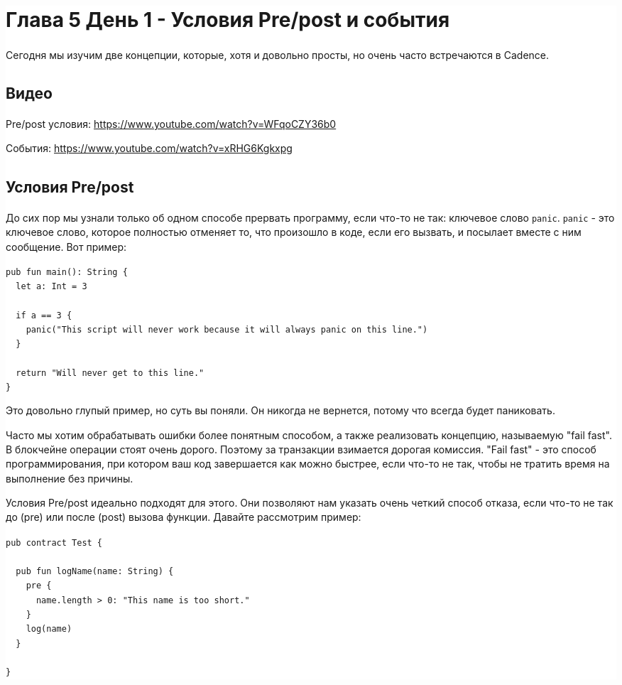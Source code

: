# Глава 5 День 1 - Условия Pre/post и события

Сегодня мы изучим две концепции, которые, хотя и довольно просты, но очень часто встречаются в Cadence.

## Видео

Pre/post условия: https://www.youtube.com/watch?v=WFqoCZY36b0

События: https://www.youtube.com/watch?v=xRHG6Kgkxpg

## Условия Pre/post

До сих пор мы узнали только об одном способе прервать программу, если что-то не так: ключевое слово `panic`. `panic` - это ключевое слово, которое полностью отменяет то, что произошло в коде, если его вызвать, и посылает вместе с ним сообщение. Вот пример:

```cadence
pub fun main(): String {
  let a: Int = 3

  if a == 3 {
    panic("This script will never work because it will always panic on this line.")
  }

  return "Will never get to this line."
}
```

Это довольно глупый пример, но суть вы поняли. Он никогда не вернется, потому что всегда будет паниковать.

Часто мы хотим обрабатывать ошибки более понятным способом, а также реализовать концепцию, называемую "fail fast". В блокчейне операции стоят очень дорого. Поэтому за транзакции взимается дорогая комиссия. "Fail fast" - это способ программирования, при котором ваш код завершается как можно быстрее, если что-то не так, чтобы не тратить время на выполнение без причины.

Условия Pre/post идеально подходят для этого. Они позволяют нам указать очень четкий способ отказа, если что-то не так до (pre) или после (post) вызова функции. Давайте рассмотрим пример:

```cadence
pub contract Test {

  pub fun logName(name: String) {
    pre {
      name.length > 0: "This name is too short."
    }
    log(name)
  }

}
```

